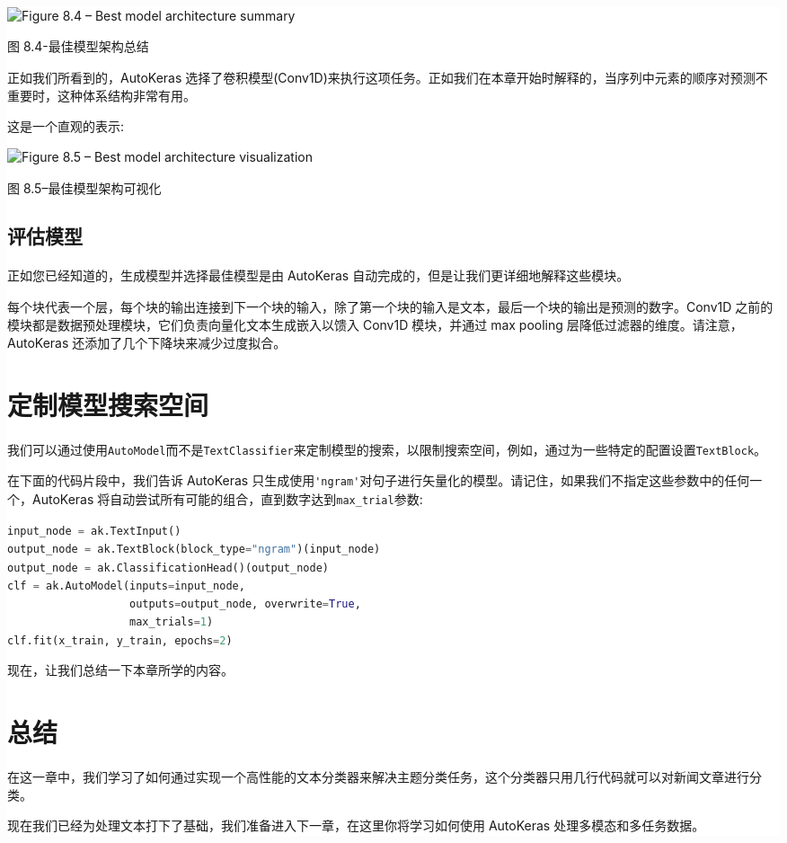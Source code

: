 ![Figure 8.4 – Best model architecture summary
](img/B16953_08_04.jpg)

图 8.4-最佳模型架构总结

正如我们所看到的，AutoKeras 选择了卷积模型(Conv1D)来执行这项任务。正如我们在本章开始时解释的，当序列中元素的顺序对预测不重要时，这种体系结构非常有用。

这是一个直观的表示:

![Figure 8.5 – Best model architecture visualization
](img/B16953_08_05.jpg)

图 8.5–最佳模型架构可视化

## 评估模型

正如您已经知道的，生成模型并选择最佳模型是由 AutoKeras 自动完成的，但是让我们更详细地解释这些模块。

每个块代表一个层，每个块的输出连接到下一个块的输入，除了第一个块的输入是文本，最后一个块的输出是预测的数字。Conv1D 之前的模块都是数据预处理模块，它们负责向量化文本生成嵌入以馈入 Conv1D 模块，并通过 max pooling 层降低过滤器的维度。请注意，AutoKeras 还添加了几个下降块来减少过度拟合。

# 定制模型搜索空间

我们可以通过使用`AutoModel`而不是`TextClassifier`来定制模型的搜索，以限制搜索空间，例如，通过为一些特定的配置设置`TextBlock`。

在下面的代码片段中，我们告诉 AutoKeras 只生成使用`'ngram'`对句子进行矢量化的模型。请记住，如果我们不指定这些参数中的任何一个，AutoKeras 将自动尝试所有可能的组合，直到数字达到`max_trial`参数:

```py
input_node = ak.TextInput()
output_node = ak.TextBlock(block_type="ngram")(input_node)
output_node = ak.ClassificationHead()(output_node)
clf = ak.AutoModel(inputs=input_node, 
                   outputs=output_node, overwrite=True,
                   max_trials=1)
clf.fit(x_train, y_train, epochs=2)
```

现在，让我们总结一下本章所学的内容。

# 总结

在这一章中，我们学习了如何通过实现一个高性能的文本分类器来解决主题分类任务，这个分类器只用几行代码就可以对新闻文章进行分类。

现在我们已经为处理文本打下了基础，我们准备进入下一章，在这里你将学习如何使用 AutoKeras 处理多模态和多任务数据。